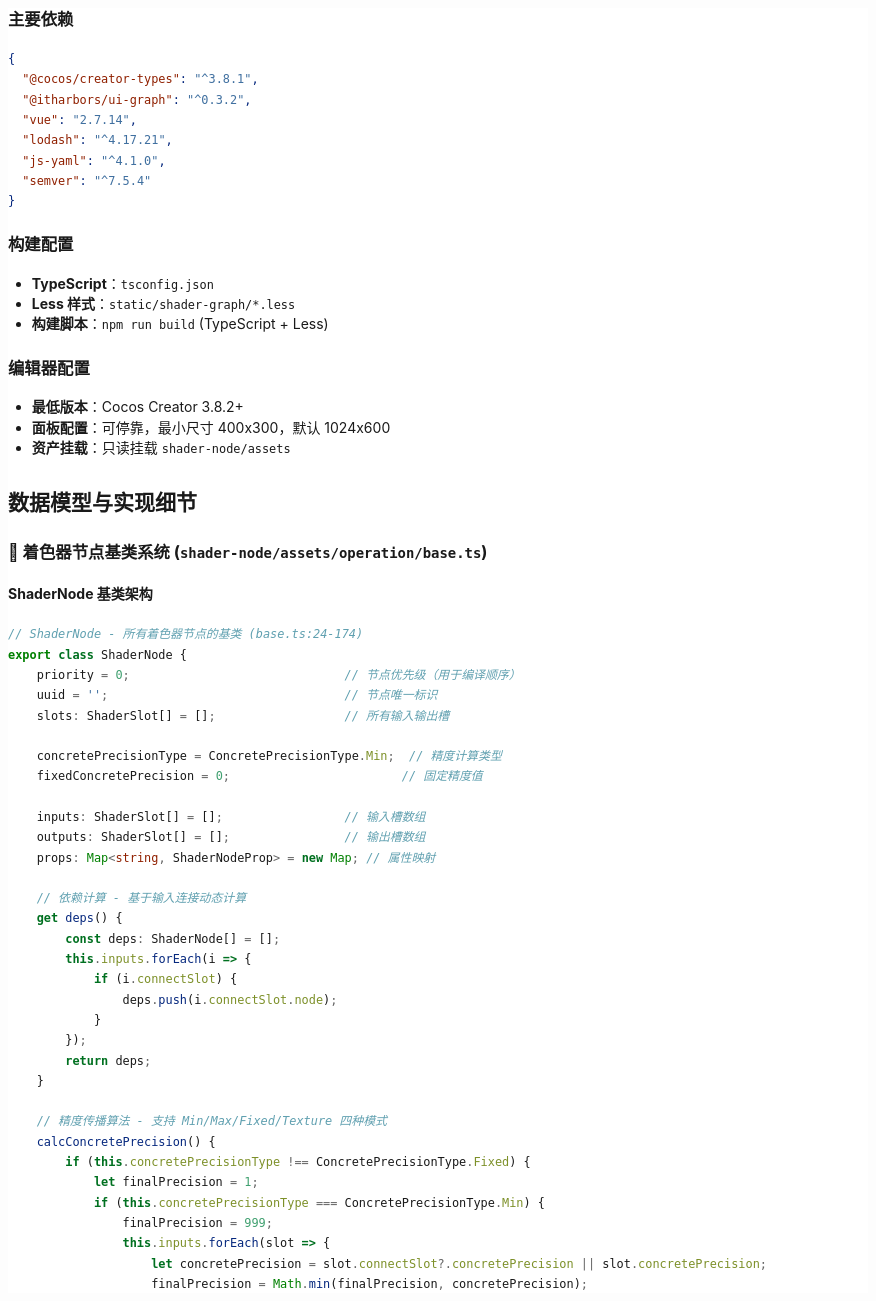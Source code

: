 ### 主要依赖
```json
{
  "@cocos/creator-types": "^3.8.1",
  "@itharbors/ui-graph": "^0.3.2",
  "vue": "2.7.14",
  "lodash": "^4.17.21",
  "js-yaml": "^4.1.0",
  "semver": "^7.5.4"
}
```

### 构建配置
- **TypeScript**：`tsconfig.json`
- **Less 样式**：`static/shader-graph/*.less`
- **构建脚本**：`npm run build` (TypeScript + Less)

### 编辑器配置
- **最低版本**：Cocos Creator 3.8.2+
- **面板配置**：可停靠，最小尺寸 400x300，默认 1024x600
- **资产挂载**：只读挂载 `shader-node/assets`

## 数据模型与实现细节

### 🧩 着色器节点基类系统 (`shader-node/assets/operation/base.ts`)

#### ShaderNode 基类架构
```typescript
// ShaderNode - 所有着色器节点的基类 (base.ts:24-174)
export class ShaderNode {
    priority = 0;                              // 节点优先级（用于编译顺序）
    uuid = '';                                 // 节点唯一标识
    slots: ShaderSlot[] = [];                  // 所有输入输出槽

    concretePrecisionType = ConcretePrecisionType.Min;  // 精度计算类型
    fixedConcretePrecision = 0;                        // 固定精度值

    inputs: ShaderSlot[] = [];                 // 输入槽数组
    outputs: ShaderSlot[] = [];                // 输出槽数组
    props: Map<string, ShaderNodeProp> = new Map; // 属性映射

    // 依赖计算 - 基于输入连接动态计算
    get deps() {
        const deps: ShaderNode[] = [];
        this.inputs.forEach(i => {
            if (i.connectSlot) {
                deps.push(i.connectSlot.node);
            }
        });
        return deps;
    }

    // 精度传播算法 - 支持 Min/Max/Fixed/Texture 四种模式
    calcConcretePrecision() {
        if (this.concretePrecisionType !== ConcretePrecisionType.Fixed) {
            let finalPrecision = 1;
            if (this.concretePrecisionType === ConcretePrecisionType.Min) {
                finalPrecision = 999;
                this.inputs.forEach(slot => {
                    let concretePrecision = slot.connectSlot?.concretePrecision || slot.concretePrecision;
                    finalPrecision = Math.min(finalPrecision, concretePrecision);
```